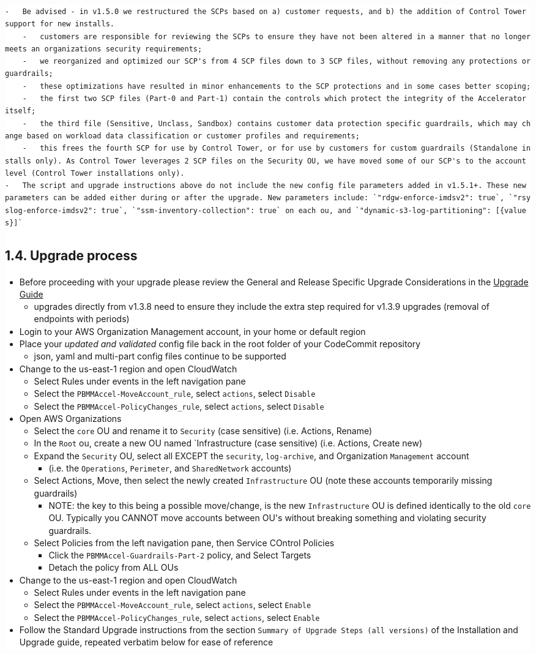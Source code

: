     -   Be advised - in v1.5.0 we restructured the SCPs based on a) customer requests, and b) the addition of Control Tower support for new installs.
        -   customers are responsible for reviewing the SCPs to ensure they have not been altered in a manner that no longer meets an organizations security requirements;
        -   we reorganized and optimized our SCP's from 4 SCP files down to 3 SCP files, without removing any protections or guardrails;
        -   these optimizations have resulted in minor enhancements to the SCP protections and in some cases better scoping;
        -   the first two SCP files (Part-0 and Part-1) contain the controls which protect the integrity of the Accelerator itself;
        -   the third file (Sensitive, Unclass, Sandbox) contains customer data protection specific guardrails, which may change based on workload data classification or customer profiles and requirements;
        -   this frees the fourth SCP for use by Control Tower, or for use by customers for custom guardrails (Standalone installs only). As Control Tower leverages 2 SCP files on the Security OU, we have moved some of our SCP's to the account level (Control Tower installations only).
    -   The script and upgrade instructions above do not include the new config file parameters added in v1.5.1+. These new parameters can be added either during or after the upgrade. New parameters include: `"rdgw-enforce-imdsv2": true`, `"rsyslog-enforce-imdsv2": true`, `"ssm-inventory-collection": true` on each ou, and `"dynamic-s3-log-partitioning": [{values}]`

## 1.4. Upgrade process

-   Before proceeding with your upgrade please review the General and Release Specific Upgrade Considerations in the [Upgrade Guide](./upgrades.md)
    -   upgrades directly from v1.3.8 need to ensure they include the extra step required for v1.3.9 upgrades (removal of endpoints with periods)
-   Login to your AWS Organization Management account, in your home or default region
-   Place your _updated and validated_ config file back in the root folder of your CodeCommit repository
    -   json, yaml and multi-part config files continue to be supported
-   Change to the us-east-1 region and open CloudWatch
    -   Select Rules under events in the left navigation pane
    -   Select the `PBMMAccel-MoveAccount_rule`, select `actions`, select `Disable`
    -   Select the `PBMMAccel-PolicyChanges_rule`, select `actions`, select `Disable`
-   Open AWS Organizations
    -   Select the `core` OU and rename it to `Security` (case sensitive) (i.e. Actions, Rename)
    -   In the `Root` ou, create a new OU named `Infrastructure (case sensitive) (i.e. Actions, Create new)
    -   Expand the `Security` OU, select all EXCEPT the `security`, `log-archive`, and Organization `Management` account
        -   (i.e. the `Operations`, `Perimeter`, and `SharedNetwork` accounts)
    -   Select Actions, Move, then select the newly created `Infrastructure` OU (note these accounts temporarily missing guardrails)
        -   NOTE: the key to this being a possible move/change, is the new `Infrastructure` OU is defined identically to the old `core` OU. Typically you CANNOT move accounts between OU's without breaking something and violating security guardrails.
    -   Select Policies from the left navigation pane, then Service COntrol Policies
        -   Click the `PBMMAccel-Guardrails-Part-2` policy, and Select Targets
        -   Detach the policy from ALL OUs
-   Change to the us-east-1 region and open CloudWatch
    -   Select Rules under events in the left navigation pane
    -   Select the `PBMMAccel-MoveAccount_rule`, select `actions`, select `Enable`
    -   Select the `PBMMAccel-PolicyChanges_rule`, select `actions`, select `Enable`
-   Follow the Standard Upgrade instructions from the section `Summary of Upgrade Steps (all versions)` of the Installation and Upgrade guide, repeated verbatim below for ease of reference
